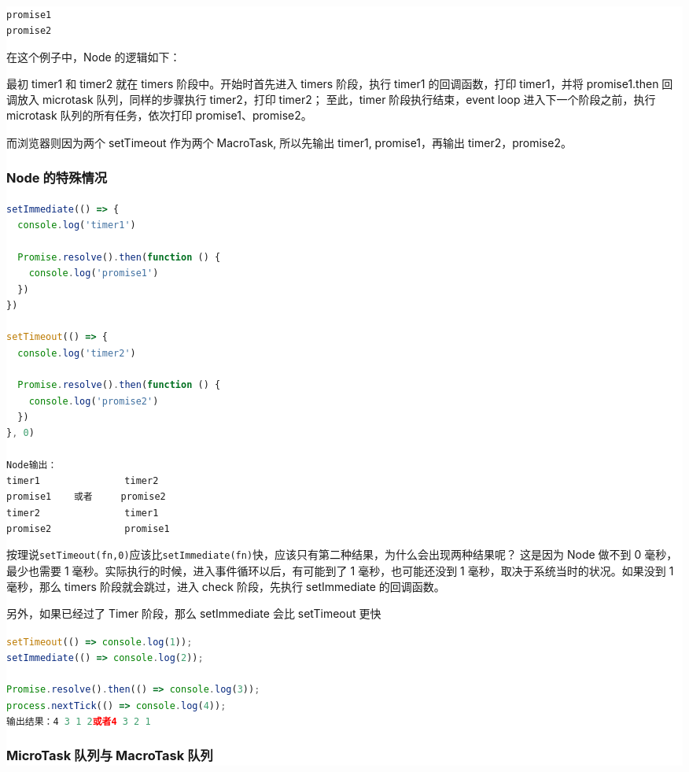 ```js
promise1
promise2
```

在这个例子中，Node 的逻辑如下：

最初 timer1 和 timer2 就在 timers 阶段中。开始时首先进入 timers 阶段，执行 timer1 的回调函数，打印 timer1，并将 promise1.then 回调放入 microtask 队列，同样的步骤执行 timer2，打印 timer2；
至此，timer 阶段执行结束，event loop 进入下一个阶段之前，执行 microtask 队列的所有任务，依次打印 promise1、promise2。

而浏览器则因为两个 setTimeout 作为两个 MacroTask, 所以先输出 timer1, promise1，再输出 timer2，promise2。

### Node 的特殊情况

```js
setImmediate(() => {
  console.log('timer1')

  Promise.resolve().then(function () {
    console.log('promise1')
  })
})

setTimeout(() => {
  console.log('timer2')

  Promise.resolve().then(function () {
    console.log('promise2')
  })
}, 0)

Node输出：
timer1               timer2
promise1    或者     promise2
timer2               timer1
promise2             promise1
```

按理说`setTimeout(fn,0)`应该比`setImmediate(fn)`快，应该只有第二种结果，为什么会出现两种结果呢？
这是因为 Node 做不到 0 毫秒，最少也需要 1 毫秒。实际执行的时候，进入事件循环以后，有可能到了 1 毫秒，也可能还没到 1 毫秒，取决于系统当时的状况。如果没到 1 毫秒，那么 timers 阶段就会跳过，进入 check 阶段，先执行 setImmediate 的回调函数。

另外，如果已经过了 Timer 阶段，那么 setImmediate 会比 setTimeout 更快

```js
setTimeout(() => console.log(1));
setImmediate(() => console.log(2));

Promise.resolve().then(() => console.log(3));
process.nextTick(() => console.log(4));
输出结果：4 3 1 2或者4 3 2 1
```

### MicroTask 队列与 MacroTask 队列
